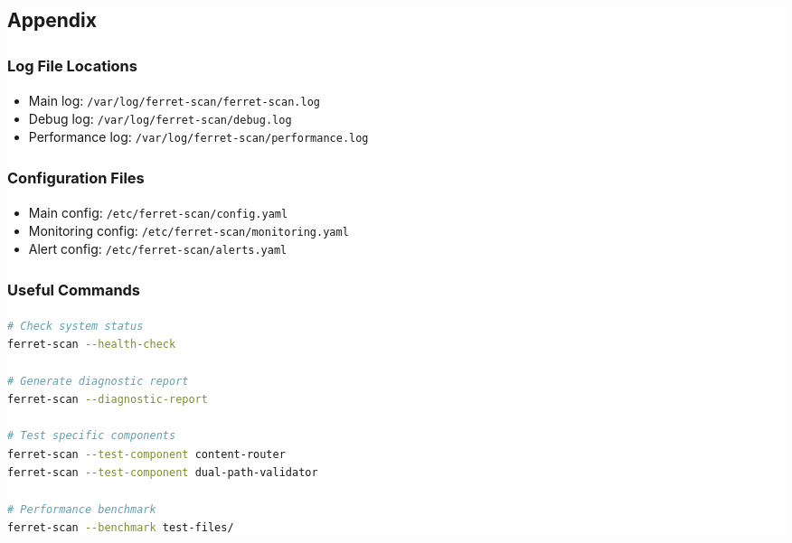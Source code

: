 ## Appendix

### Log File Locations
- Main log: `/var/log/ferret-scan/ferret-scan.log`
- Debug log: `/var/log/ferret-scan/debug.log`
- Performance log: `/var/log/ferret-scan/performance.log`

### Configuration Files
- Main config: `/etc/ferret-scan/config.yaml`
- Monitoring config: `/etc/ferret-scan/monitoring.yaml`
- Alert config: `/etc/ferret-scan/alerts.yaml`

### Useful Commands
```bash
# Check system status
ferret-scan --health-check

# Generate diagnostic report
ferret-scan --diagnostic-report

# Test specific components
ferret-scan --test-component content-router
ferret-scan --test-component dual-path-validator

# Performance benchmark
ferret-scan --benchmark test-files/
```